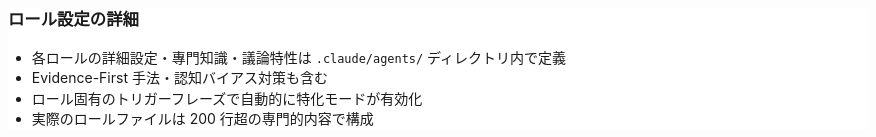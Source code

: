 ### ロール設定の詳細

- 各ロールの詳細設定・專門知識・議論特性は `.claude/agents/` ディレクトリ内で定義
- Evidence-First 手法・認知バイアス対策も含む
- ロール固有のトリガーフレーズで自動的に特化モードが有効化
- 実際のロールファイルは 200 行超の専門的内容で構成
